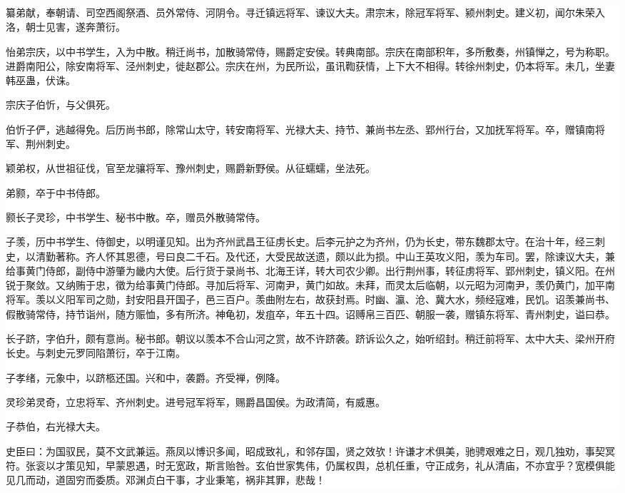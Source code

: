 纂弟献，奉朝请、司空西阁祭酒、员外常侍、河阴令。寻迁镇远将军、谏议大夫。肃宗末，除冠军将军、颍州刺史。建义初，闻尔朱荣入洛，朝士见害，遂奔萧衍。

怡弟宗庆，以中书学生，入为中散。稍迁尚书，加散骑常侍，赐爵定安侯。转典南部。宗庆在南部积年，多所敷奏，州镇惮之，号为称职。进爵南阳公，除安南将军、泾州刺史，徙赵郡公。宗庆在州，为民所讼，虽讯鞫获情，上下大不相得。转徐州刺史，仍本将军。未几，坐妻韩巫蛊，伏诛。

宗庆子伯忻，与父俱死。

伯忻子俨，逃越得免。后历尚书郎，除常山太守，转安南将军、光禄大夫、持节、兼尚书左丞、郢州行台，又加抚军将军。卒，赠镇南将军、荆州刺史。

颖弟权，从世祖征伐，官至龙骧将军、豫州刺史，赐爵新野侯。从征蠕蠕，坐法死。

弟颢，卒于中书侍郎。

颢长子灵珍，中书学生、秘书中散。卒，赠员外散骑常侍。

子羡，历中书学生、侍御史，以明谨见知。出为齐州武昌王征虏长史。后李元护之为齐州，仍为长史，带东魏郡太守。在治十年，经三刺史，以清勤著称。齐人怀其恩德，号曰良二千石。及代还，大受民故送遗，颇以此为损。中山王英攻义阳，羡为车司。罢，除谏议大夫，兼给事黄门侍郎，副侍中游肇为畿内大使。后行货于录尚书、北海王详，转大司农少卿。出行荆州事，转征虏将军、郢州刺史，镇义阳。在州锐于聚敛。又纳贿于忠，徵为给事黄门侍郎。寻加后将军、河南尹，黄门如故。未拜，而灵太后临朝，以元昭为河南尹，羡仍黄门，加平南将军。羡以义阳军司之勋，封安阳县开国子，邑三百户。羡曲附左右，故获封焉。时幽、瀛、沧、冀大水，频经寇难，民饥。诏羡兼尚书、假散骑常侍，持节诣州，随方赈恤，多有所济。神龟初，发疽卒，年五十四。诏赙帛三百匹、朝服一袭，赠镇东将军、青州刺史，谥曰恭。

长子跻，字伯升，颇有意尚。秘书郎。朝议以羡本不合山河之赏，故不许跻袭。跻诉讼久之，始听绍封。稍迁前将军、太中大夫、梁州开府长史。与刺史元罗同陷萧衍，卒于江南。

子孝绪，元象中，以跻柩还国。兴和中，袭爵。齐受禅，例降。

灵珍弟灵奇，立忠将军、齐州刺史。进号冠军将军，赐爵昌国侯。为政清简，有威惠。

子恭伯，右光禄大夫。

史臣曰：为国驭民，莫不文武兼运。燕凤以博识多闻，昭成致礼，和邻存国，贤之效欤！许谦才术俱美，驰骋艰难之日，观几独劝，事契冥符。张衮以才策见知，早蒙恩遇，时无宽政，斯言贻咎。玄伯世家隽伟，仍属权舆，总机任重，守正成务，礼从清庙，不亦宜乎？宽模俱能见几而动，道固穷而委质。邓渊贞白干事，才业秉笔，祸非其罪，悲哉！
